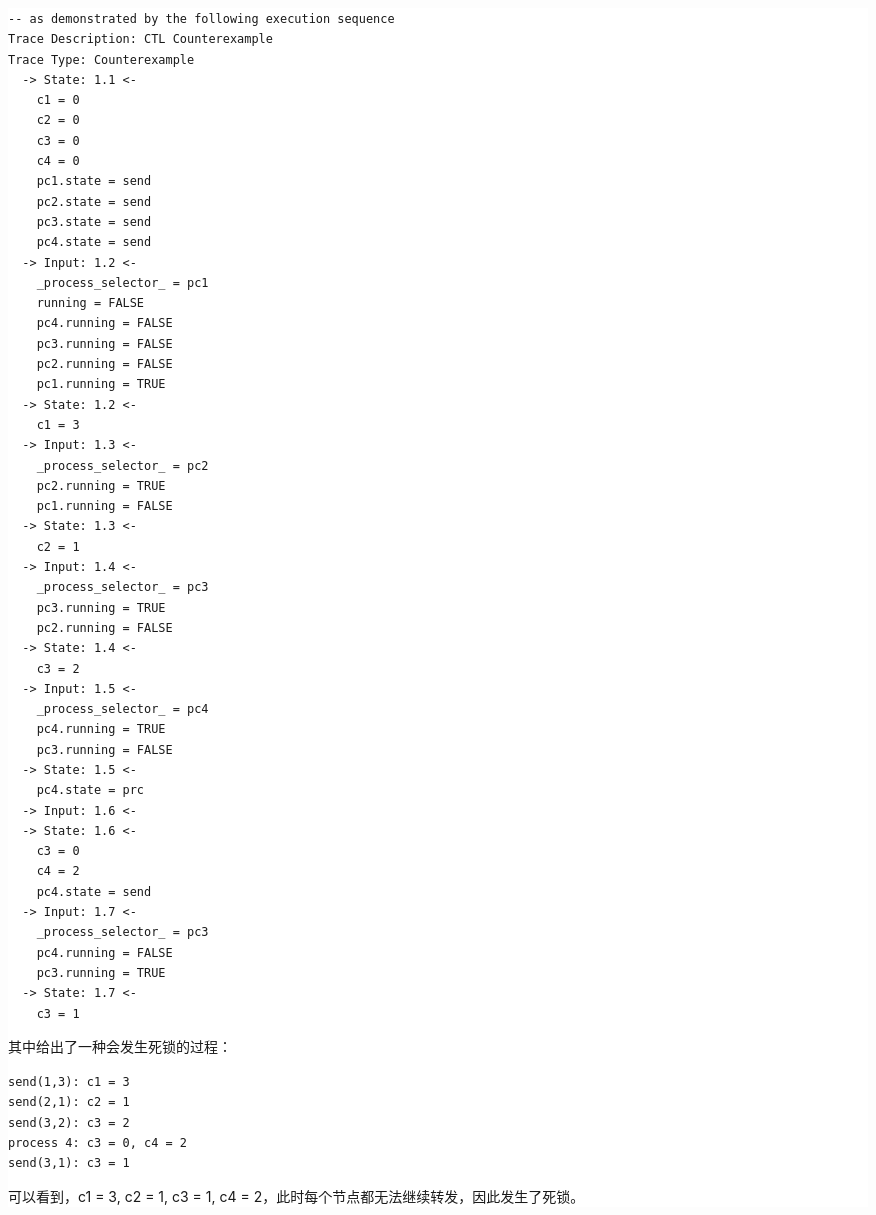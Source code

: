 ```
-- as demonstrated by the following execution sequence
Trace Description: CTL Counterexample 
Trace Type: Counterexample 
  -> State: 1.1 <-
    c1 = 0
    c2 = 0
    c3 = 0
    c4 = 0
    pc1.state = send
    pc2.state = send
    pc3.state = send
    pc4.state = send
  -> Input: 1.2 <-
    _process_selector_ = pc1
    running = FALSE
    pc4.running = FALSE
    pc3.running = FALSE
    pc2.running = FALSE
    pc1.running = TRUE
  -> State: 1.2 <-
    c1 = 3
  -> Input: 1.3 <-
    _process_selector_ = pc2
    pc2.running = TRUE
    pc1.running = FALSE
  -> State: 1.3 <-
    c2 = 1
  -> Input: 1.4 <-
    _process_selector_ = pc3
    pc3.running = TRUE
    pc2.running = FALSE
  -> State: 1.4 <-
    c3 = 2
  -> Input: 1.5 <-
    _process_selector_ = pc4
    pc4.running = TRUE
    pc3.running = FALSE
  -> State: 1.5 <-
    pc4.state = prc
  -> Input: 1.6 <-
  -> State: 1.6 <-
    c3 = 0
    c4 = 2
    pc4.state = send
  -> Input: 1.7 <-
    _process_selector_ = pc3
    pc4.running = FALSE
    pc3.running = TRUE
  -> State: 1.7 <-
    c3 = 1
```
其中给出了一种会发生死锁的过程：
```
send(1,3): c1 = 3
send(2,1): c2 = 1
send(3,2): c3 = 2
process 4: c3 = 0, c4 = 2
send(3,1): c3 = 1
```
可以看到，c1 = 3, c2 = 1, c3 = 1, c4 = 2，此时每个节点都无法继续转发，因此发生了死锁。
